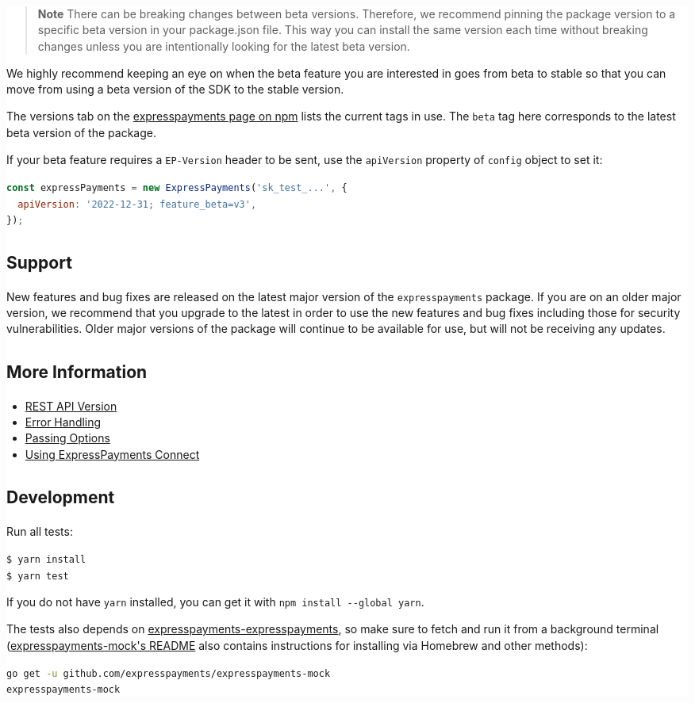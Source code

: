 > **Note**
> There can be breaking changes between beta versions. Therefore, we recommend pinning the package version to a specific beta version in your package.json file. This way you can install the same version each time without breaking changes unless you are intentionally looking for the latest beta version.

We highly recommend keeping an eye on when the beta feature you are interested in goes from beta to stable so that you can move from using a beta version of the SDK to the stable version.

The versions tab on the [expresspayments page on npm](https://www.npmjs.com/package/expresspayments) lists the current tags in use. The `beta` tag here corresponds to the latest beta version of the package.

If your beta feature requires a `EP-Version` header to be sent, use the `apiVersion` property of `config` object to set it:

```js
const expressPayments = new ExpressPayments('sk_test_...', {
  apiVersion: '2022-12-31; feature_beta=v3',
});
```

## Support

New features and bug fixes are released on the latest major version of the `expresspayments` package. If you are on an older major version, we recommend that you upgrade to the latest in order to use the new features and bug fixes including those for security vulnerabilities. Older major versions of the package will continue to be available for use, but will not be receiving any updates.

## More Information

- [REST API Version](https://github.com/expresspayments/expresspayments-node/wiki/REST-API-Version)
- [Error Handling](https://github.com/expresspayments/expresspayments-node/wiki/Error-Handling)
- [Passing Options](https://github.com/expresspayments/expresspayments-node/wiki/Passing-Options)
- [Using ExpressPayments Connect](https://github.com/expresspayments/expresspayments-node/wiki/Using-ExpressPayments-Connect-with-node.js)

## Development

Run all tests:

```bash
$ yarn install
$ yarn test
```

If you do not have `yarn` installed, you can get it with `npm install --global yarn`.

The tests also depends on [expresspayments-expresspayments][expresspayments-mock], so make sure to fetch and
run it from a background terminal ([expresspayments-mock's README][expresspayments-mock-usage]
also contains instructions for installing via Homebrew and other methods):

```bash
go get -u github.com/expresspayments/expresspayments-mock
expresspayments-mock
```


[//]: # ([![Build Status]&#40;https://github.com/expresspayments/expresspayments-node/actions/workflows/main.yml/badge.svg?branch=master&#41;]&#40;https://github.com/expresspayments/expresspayments-node/actions?query=branch%3Amaster&#41;)
[api-keys]: https://dashboard.epayments.network/account/apikeys
[api-versions]: https://docs.epayments.network/api/versioning
[api-version-upgrading]: https://docs.epayments.network/upgrades#how-can-i-upgrade-my-api
[connect]: https://epayments.network/connect
[expanding_objects]: https://docs.epayments.network/api/expanding_objects
[https-proxy-agent]: https://github.com/TooTallNate/node-https-proxy-agent
[expresspayments-js]: https://docs.epayments.network/js
[expresspayments-mock]: https://github.com/expresspayments/expresspayments-mock
[expresspayments-mock-usage]: https://github.com/expresspayments/expresspayments-mock#usage
[youtube-playlist]: https://www.youtube.com/playlist?list=PLy1nL-pvL2M5xNIuNapwmABwEy2uifAlY